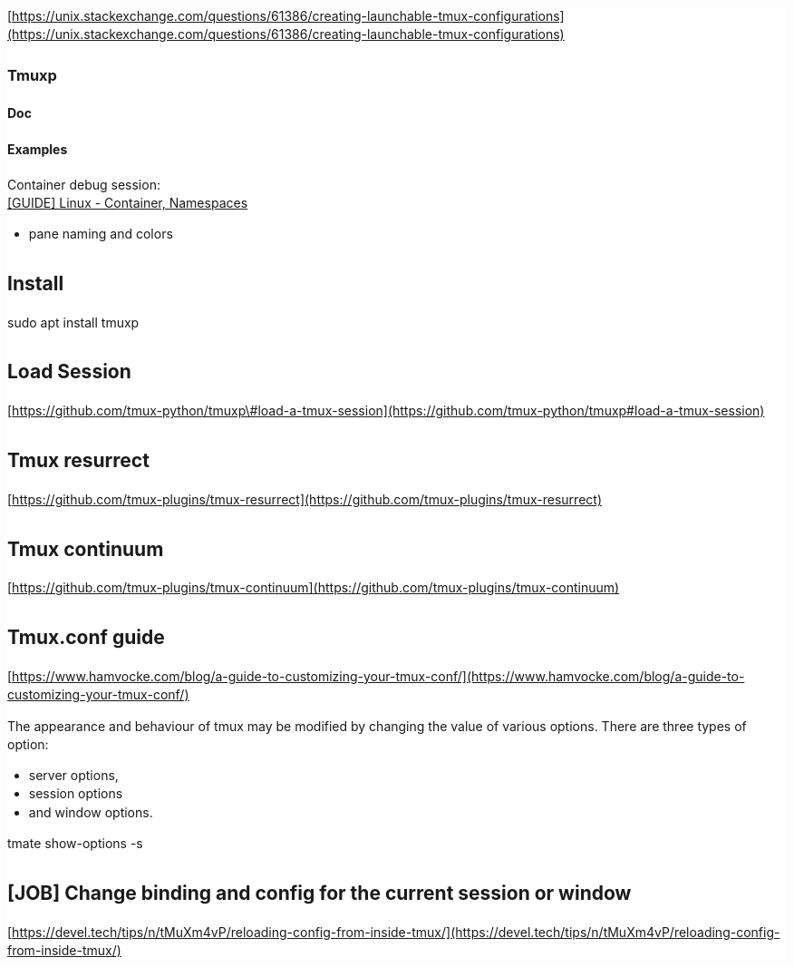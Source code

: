 [https://unix.stackexchange.com/questions/61386/creating-launchable-tmux-configurations](https://unix.stackexchange.com/questions/61386/creating-launchable-tmux-configurations) 

### Tmuxp

#### Doc

#### Examples

Container debug session:  
[\[GUIDE\] Linux - Container, Namespaces](https://docs.google.com/document/d/1UNb7OPMHhYYCWbRWfjfUkawubjwQ7YstOG9-RRFKopY/edit#bookmark=id.9yvlt24suo7)

* pane naming and colors

## Install

sudo apt install tmuxp

## Load Session

[https://github.com/tmux-python/tmuxp\#load-a-tmux-session](https://github.com/tmux-python/tmuxp#load-a-tmux-session)

## Tmux resurrect

[https://github.com/tmux-plugins/tmux-resurrect](https://github.com/tmux-plugins/tmux-resurrect)

## Tmux continuum

[https://github.com/tmux-plugins/tmux-continuum](https://github.com/tmux-plugins/tmux-continuum) 

## Tmux.conf guide

[https://www.hamvocke.com/blog/a-guide-to-customizing-your-tmux-conf/](https://www.hamvocke.com/blog/a-guide-to-customizing-your-tmux-conf/) 

The appearance and behaviour of tmux may be modified by changing the value of various options.  There are three types of option: 

* server options,  
* session options  
* and window options.

tmate show-options \-s

## \[JOB\] Change binding and config for the current session or window

[https://devel.tech/tips/n/tMuXm4vP/reloading-config-from-inside-tmux/](https://devel.tech/tips/n/tMuXm4vP/reloading-config-from-inside-tmux/)
